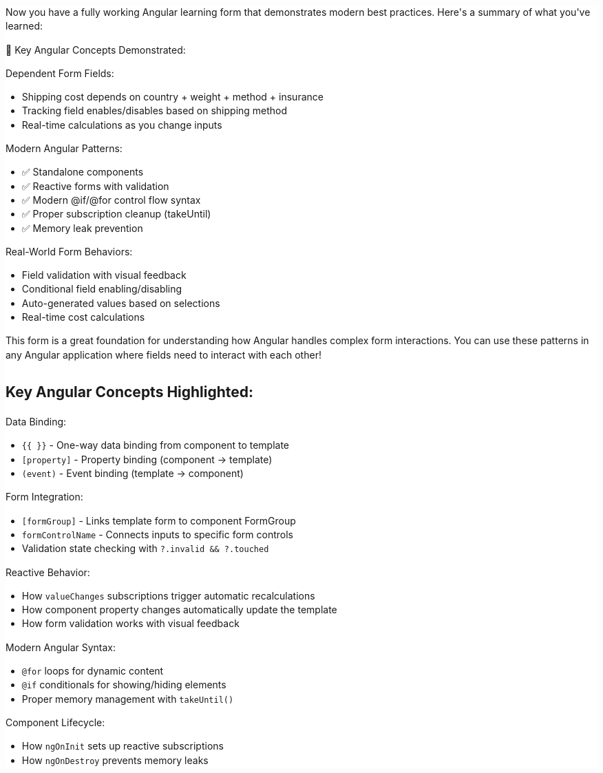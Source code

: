 Now you have a fully working Angular learning form that demonstrates modern best practices. Here's a summary of what you've learned:

🎯 Key Angular Concepts Demonstrated:

Dependent Form Fields:

- Shipping cost depends on country + weight + method + insurance
- Tracking field enables/disables based on shipping method
- Real-time calculations as you change inputs

Modern Angular Patterns:

- ✅ Standalone components
- ✅ Reactive forms with validation
- ✅ Modern @if/@for control flow syntax
- ✅ Proper subscription cleanup (takeUntil)
- ✅ Memory leak prevention

Real-World Form Behaviors:

- Field validation with visual feedback
- Conditional field enabling/disabling
- Auto-generated values based on selections
- Real-time cost calculations

This form is a great foundation for understanding how Angular handles complex form interactions. You can use these patterns in any Angular application where fields need to interact with each other!


## Key Angular Concepts Highlighted:

Data Binding:

- `{{ }}`      - One-way data binding from component to template
- `[property]` - Property binding (component → template)
- `(event)`    - Event binding (template → component)

Form Integration:

- `[formGroup]`     - Links template form to component FormGroup
- `formControlName` - Connects inputs to specific form controls
- Validation state checking with `?.invalid && ?.touched`

Reactive Behavior:

- How `valueChanges` subscriptions trigger automatic recalculations
- How component property changes automatically update the template
- How form validation works with visual feedback

Modern Angular Syntax:

- `@for` loops for dynamic content
- `@if` conditionals for showing/hiding elements
- Proper memory management with `takeUntil()`

Component Lifecycle:

- How `ngOnInit` sets up reactive subscriptions
- How `ngOnDestroy` prevents memory leaks
